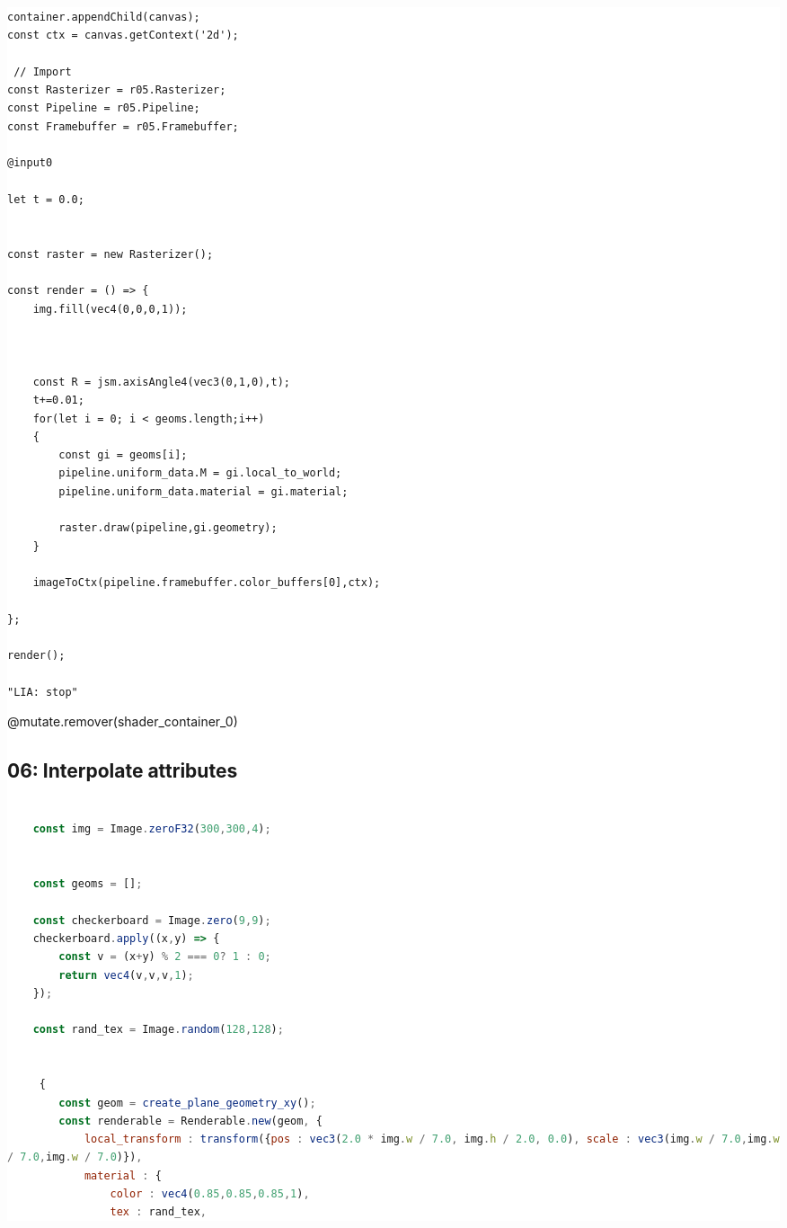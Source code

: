     container.appendChild(canvas);
    const ctx = canvas.getContext('2d');
    
     // Import
    const Rasterizer = r05.Rasterizer;
    const Pipeline = r05.Pipeline;
    const Framebuffer = r05.Framebuffer;

    @input0

    let t = 0.0;


    const raster = new Rasterizer();

    const render = () => {
        img.fill(vec4(0,0,0,1));



        const R = jsm.axisAngle4(vec3(0,1,0),t);
        t+=0.01;
        for(let i = 0; i < geoms.length;i++)
        {
            const gi = geoms[i];
            pipeline.uniform_data.M = gi.local_to_world;
            pipeline.uniform_data.material = gi.material;

            raster.draw(pipeline,gi.geometry);
        }

        imageToCtx(pipeline.framebuffer.color_buffers[0],ctx);

    };

    render();

    "LIA: stop"
</script>

<div id="shader_container_0"></div>
@mutate.remover(shader_container_0)

## 06: Interpolate attributes



``` js
    
    const img = Image.zeroF32(300,300,4);

    
    const geoms = [];

    const checkerboard = Image.zero(9,9);
    checkerboard.apply((x,y) => {
        const v = (x+y) % 2 === 0? 1 : 0;
        return vec4(v,v,v,1);
    });
    
    const rand_tex = Image.random(128,128);


     {
        const geom = create_plane_geometry_xy();
        const renderable = Renderable.new(geom, {
            local_transform : transform({pos : vec3(2.0 * img.w / 7.0, img.h / 2.0, 0.0), scale : vec3(img.w / 7.0,img.w / 7.0,img.w / 7.0)}),
            material : {
                color : vec4(0.85,0.85,0.85,1),
                tex : rand_tex,
```